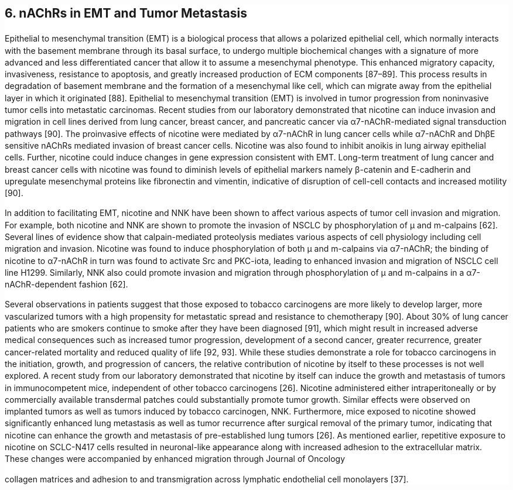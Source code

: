 ## 6. nAChRs in EMT and Tumor Metastasis

Epithelial to mesenchymal transition (EMT) is a biological process that allows a polarized epithelial cell, which normally interacts with the basement membrane through its basal surface, to undergo multiple biochemical changes with a signature of more advanced and less differentiated cancer that allow it to assume a mesenchymal phenotype. This enhanced migratory capacity, invasiveness, resistance to apoptosis, and greatly increased production of ECM components [87–89]. This process results in degradation of basement membrane and the formation of a mesenchymal like cell, which can migrate away from the epithelial layer in which it originated [88]. Epithelial to mesenchymal transition (EMT) is involved in tumor progression from noninvasive tumor cells into metastatic carcinomas. Recent studies from our laboratory demonstrated that nicotine can induce invasion and migration in cell lines derived from lung cancer, breast cancer, and pancreatic cancer via α7-nAChR-mediated signal transduction pathways [90]. The proinvasive effects of nicotine were mediated by α7-nAChR in lung cancer cells while α7-nAChR and DhβE sensitive nAChRs mediated invasion of breast cancer cells. Nicotine was also found to inhibit anoikis in lung airway epithelial cells. Further, nicotine could induce changes in gene expression consistent with EMT. Long-term treatment of lung cancer and breast cancer cells with nicotine was found to diminish levels of epithelial markers namely β-catenin and E-cadherin and upregulate mesenchymal proteins like fibronectin and vimentin, indicative of disruption of cell-cell contacts and increased motility [90].

In addition to facilitating EMT, nicotine and NNK have been shown to affect various aspects of tumor cell invasion and migration. For example, both nicotine and NNK are shown to promote the invasion of NSCLC by phosphorylation of μ and m-calpains [62]. Several lines of evidence show that calpain-mediated proteolysis mediates various aspects of cell physiology including cell migration and invasion. Nicotine was found to induce phosphorylation of both μ and m-calpains via α7-nAChR; the binding of nicotine to α7-nAChR in turn was found to activate Src and PKC-iota, leading to enhanced invasion and migration of NSCLC cell line H1299. Similarly, NNK also could promote invasion and migration through phosphorylation of μ and m-calpains in a α7-nAChR-dependent fashion [62].

Several observations in patients suggest that those exposed to tobacco carcinogens are more likely to develop larger, more vascularized tumors with a high propensity for metastatic spread and resistance to chemotherapy [90]. About 30% of lung cancer patients who are smokers continue to smoke after they have been diagnosed [91], which might result in increased adverse medical consequences such as increased tumor progression, development of a second cancer, greater recurrence, greater cancer-related mortality and reduced quality of life [92, 93]. While these studies demonstrate a role for tobacco carcinogens in the initiation, growth, and progression of cancers, the relative contribution of nicotine by itself to these processes is not well explored. A recent study from our laboratory demonstrated that nicotine by itself can induce the growth and metastasis of tumors in immunocompetent mice, independent of other tobacco carcinogens [26]. Nicotine administered either intraperitoneally or by commercially available transdermal patches could substantially promote tumor growth. Similar effects were observed on implanted tumors as well as tumors induced by tobacco carcinogen, NNK. Furthermore, mice exposed to nicotine showed significantly enhanced lung metastasis as well as tumor recurrence after surgical removal of the primary tumor, indicating that nicotine can enhance the growth and metastasis of pre-established lung tumors [26]. As mentioned earlier, repetitive exposure to nicotine on SCLC-N417 cells resulted in neuronal-like appearance along with increased adhesion to the extracellular matrix. These changes were accompanied by enhanced migration through
Journal of Oncology

collagen matrices and adhesion to and transmigration across lymphatic endothelial cell monolayers [37].
